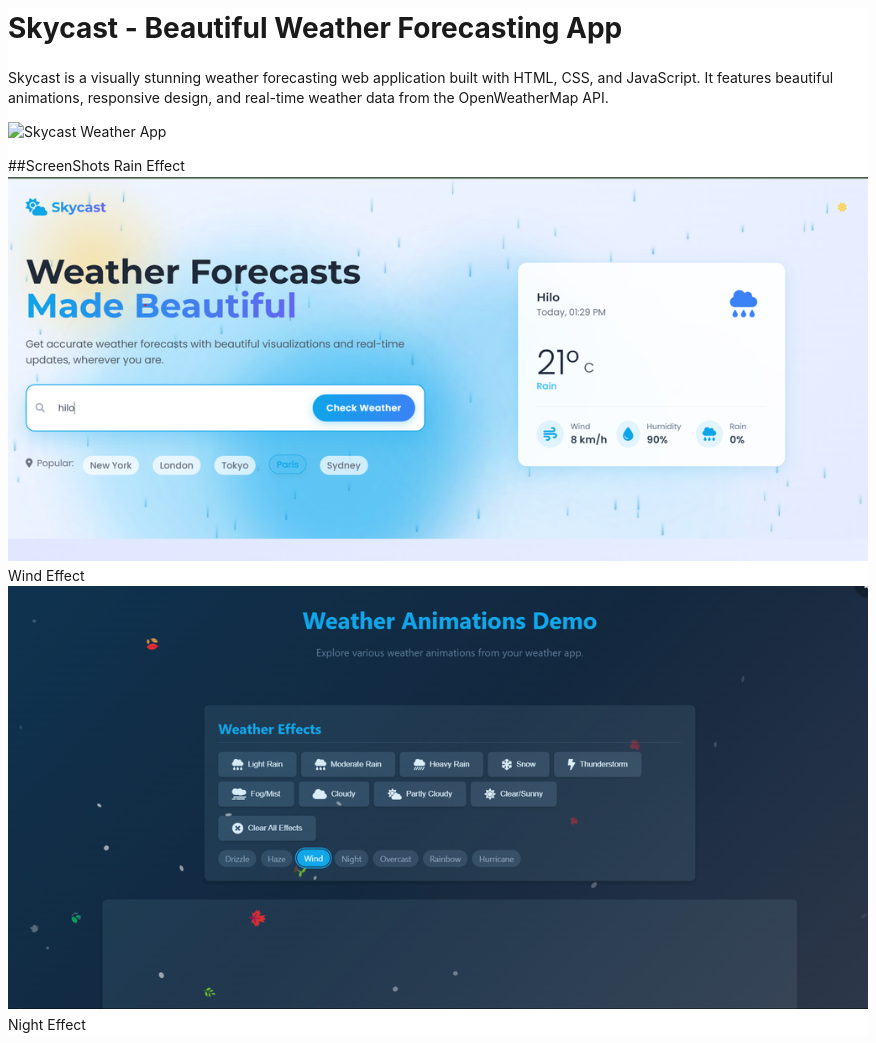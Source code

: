 # Skycast - Beautiful Weather Forecasting App

Skycast is a visually stunning weather forecasting web application built with HTML, CSS, and JavaScript. It features beautiful animations, responsive design, and real-time weather data from the OpenWeatherMap API.

![Skycast Weather App]( https://abdullah-608.github.io/Weather-App/) 

##ScreenShots
Rain Effect
![alt text](image.png)
Wind Effect
![alt text](image-1.png)
Night Effect